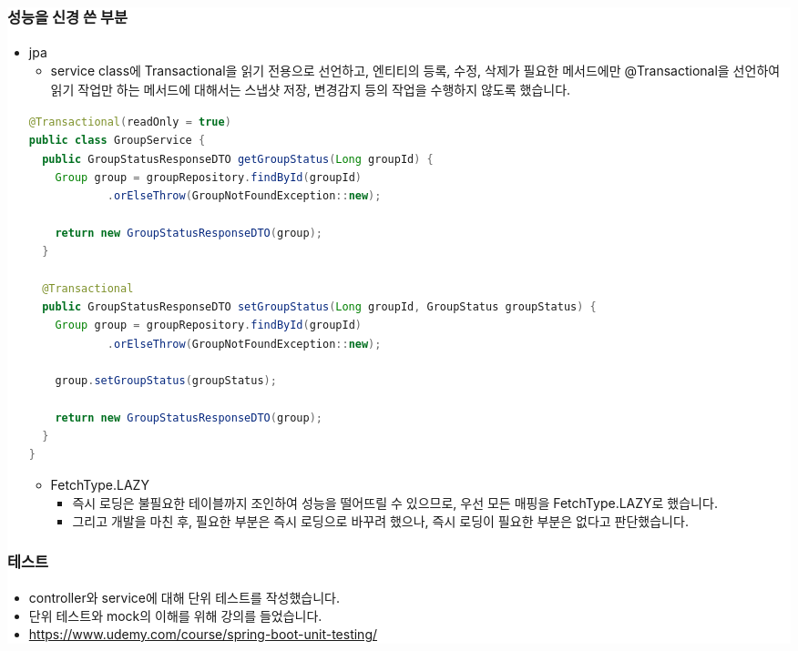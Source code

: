 
### 성능을 신경 쓴 부분
- jpa
  - service class에 Transactional을 읽기 전용으로 선언하고, 엔티티의 등록, 수정, 삭제가 필요한 메서드에만 @Transactional을 선언하여 읽기 작업만 하는 메서드에 대해서는 스냅샷 저장, 변경감지 등의 작업을 수행하지 않도록 했습니다.
  ```java
  @Transactional(readOnly = true)
  public class GroupService {
    public GroupStatusResponseDTO getGroupStatus(Long groupId) {
      Group group = groupRepository.findById(groupId)
              .orElseThrow(GroupNotFoundException::new);
  
      return new GroupStatusResponseDTO(group);
    }
  
    @Transactional
    public GroupStatusResponseDTO setGroupStatus(Long groupId, GroupStatus groupStatus) {
      Group group = groupRepository.findById(groupId)
              .orElseThrow(GroupNotFoundException::new);
  
      group.setGroupStatus(groupStatus);
  
      return new GroupStatusResponseDTO(group);
    }
  }
  ```
  - FetchType.LAZY
    - 즉시 로딩은 불필요한 테이블까지 조인하여 성능을 떨어뜨릴 수 있으므로, 우선 모든 매핑을 FetchType.LAZY로 했습니다.
    - 그리고 개발을 마친 후, 필요한 부분은 즉시 로딩으로 바꾸려 했으나, 즉시 로딩이 필요한 부분은 없다고 판단했습니다.

### 테스트
- controller와 service에 대해 단위 테스트를 작성했습니다.
- 단위 테스트와 mock의 이해를 위해 강의를 들었습니다.
- https://www.udemy.com/course/spring-boot-unit-testing/
